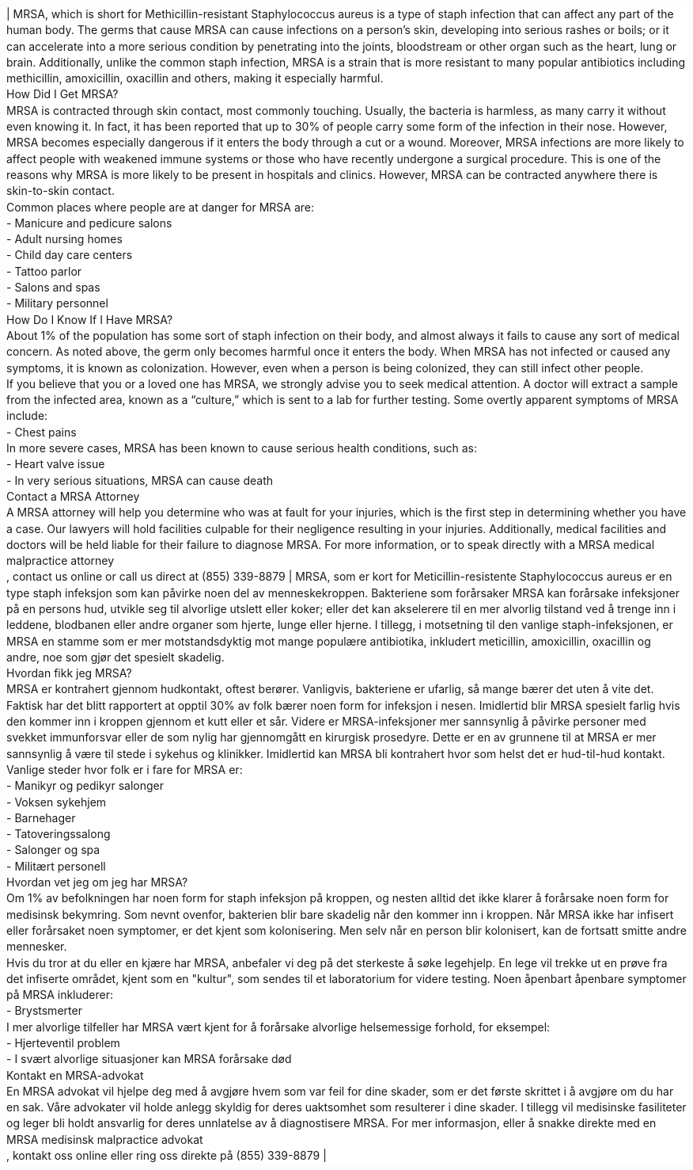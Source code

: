| MRSA, which is short for Methicillin-resistant Staphylococcus aureus is a type of staph infection that can affect any part of the human body. The germs that cause MRSA can cause infections on a person’s skin, developing into serious rashes or boils; or it can accelerate into a more serious condition by penetrating into the joints, bloodstream or other organ such as the heart, lung or brain. Additionally, unlike the common staph infection, MRSA is a strain that is more resistant to many popular antibiotics including methicillin, amoxicillin, oxacillin and others, making it especially harmful.<br/>How Did I Get MRSA?<br/>MRSA is contracted through skin contact, most commonly touching. Usually, the bacteria is harmless, as many carry it without even knowing it. In fact, it has been reported that up to 30% of people carry some form of the infection in their nose. However, MRSA becomes especially dangerous if it enters the body through a cut or a wound. Moreover, MRSA infections are more likely to affect people with weakened immune systems or those who have recently undergone a surgical procedure. This is one of the reasons why MRSA is more likely to be present in hospitals and clinics. However, MRSA can be contracted anywhere there is skin-to-skin contact.<br/>Common places where people are at danger for MRSA are:<br/>- Manicure and pedicure salons<br/>- Adult nursing homes<br/>- Child day care centers<br/>- Tattoo parlor<br/>- Salons and spas<br/>- Military personnel<br/>How Do I Know If I Have MRSA?<br/>About 1% of the population has some sort of staph infection on their body, and almost always it fails to cause any sort of medical concern. As noted above, the germ only becomes harmful once it enters the body. When MRSA has not infected or caused any symptoms, it is known as colonization. However, even when a person is being colonized, they can still infect other people.<br/>If you believe that you or a loved one has MRSA, we strongly advise you to seek medical attention. A doctor will extract a sample from the infected area, known as a “culture,” which is sent to a lab for further testing. Some overtly apparent symptoms of MRSA include:<br/>- Chest pains<br/>In more severe cases, MRSA has been known to cause serious health conditions, such as:<br/>- Heart valve issue<br/>- In very serious situations, MRSA can cause death<br/>Contact a MRSA Attorney<br/>A MRSA attorney will help you determine who was at fault for your injuries, which is the first step in determining whether you have a case. Our lawyers will hold facilities culpable for their negligence resulting in your injuries. Additionally, medical facilities and doctors will be held liable for their failure to diagnose MRSA. For more information, or to speak directly with a MRSA medical malpractice attorney<br/>, contact us online or call us direct at (855) 339-8879 | MRSA, som er kort for Meticillin-resistente Staphylococcus aureus er en type staph infeksjon som kan påvirke noen del av menneskekroppen. Bakteriene som forårsaker MRSA kan forårsake infeksjoner på en persons hud, utvikle seg til alvorlige utslett eller koker; eller det kan akselerere til en mer alvorlig tilstand ved å trenge inn i leddene, blodbanen eller andre organer som hjerte, lunge eller hjerne. I tillegg, i motsetning til den vanlige staph-infeksjonen, er MRSA en stamme som er mer motstandsdyktig mot mange populære antibiotika, inkludert meticillin, amoxicillin, oxacillin og andre, noe som gjør det spesielt skadelig.<br/>Hvordan fikk jeg MRSA?<br/>MRSA er kontrahert gjennom hudkontakt, oftest berører. Vanligvis, bakteriene er ufarlig, så mange bærer det uten å vite det. Faktisk har det blitt rapportert at opptil 30% av folk bærer noen form for infeksjon i nesen. Imidlertid blir MRSA spesielt farlig hvis den kommer inn i kroppen gjennom et kutt eller et sår. Videre er MRSA-infeksjoner mer sannsynlig å påvirke personer med svekket immunforsvar eller de som nylig har gjennomgått en kirurgisk prosedyre. Dette er en av grunnene til at MRSA er mer sannsynlig å være til stede i sykehus og klinikker. Imidlertid kan MRSA bli kontrahert hvor som helst det er hud-til-hud kontakt.<br/>Vanlige steder hvor folk er i fare for MRSA er:<br/>- Manikyr og pedikyr salonger<br/>- Voksen sykehjem<br/>- Barnehager<br/>- Tatoveringssalong<br/>- Salonger og spa<br/>- Militært personell<br/>Hvordan vet jeg om jeg har MRSA?<br/>Om 1% av befolkningen har noen form for staph infeksjon på kroppen, og nesten alltid det ikke klarer å forårsake noen form for medisinsk bekymring. Som nevnt ovenfor, bakterien blir bare skadelig når den kommer inn i kroppen. Når MRSA ikke har infisert eller forårsaket noen symptomer, er det kjent som kolonisering. Men selv når en person blir kolonisert, kan de fortsatt smitte andre mennesker.<br/>Hvis du tror at du eller en kjære har MRSA, anbefaler vi deg på det sterkeste å søke legehjelp. En lege vil trekke ut en prøve fra det infiserte området, kjent som en "kultur", som sendes til et laboratorium for videre testing. Noen åpenbart åpenbare symptomer på MRSA inkluderer:<br/>- Brystsmerter<br/>I mer alvorlige tilfeller har MRSA vært kjent for å forårsake alvorlige helsemessige forhold, for eksempel:<br/>- Hjerteventil problem<br/>- I svært alvorlige situasjoner kan MRSA forårsake død<br/>Kontakt en MRSA-advokat<br/>En MRSA advokat vil hjelpe deg med å avgjøre hvem som var feil for dine skader, som er det første skrittet i å avgjøre om du har en sak. Våre advokater vil holde anlegg skyldig for deres uaktsomhet som resulterer i dine skader. I tillegg vil medisinske fasiliteter og leger bli holdt ansvarlig for deres unnlatelse av å diagnostisere MRSA. For mer informasjon, eller å snakke direkte med en MRSA medisinsk malpractice advokat<br/>, kontakt oss online eller ring oss direkte på (855) 339-8879 |